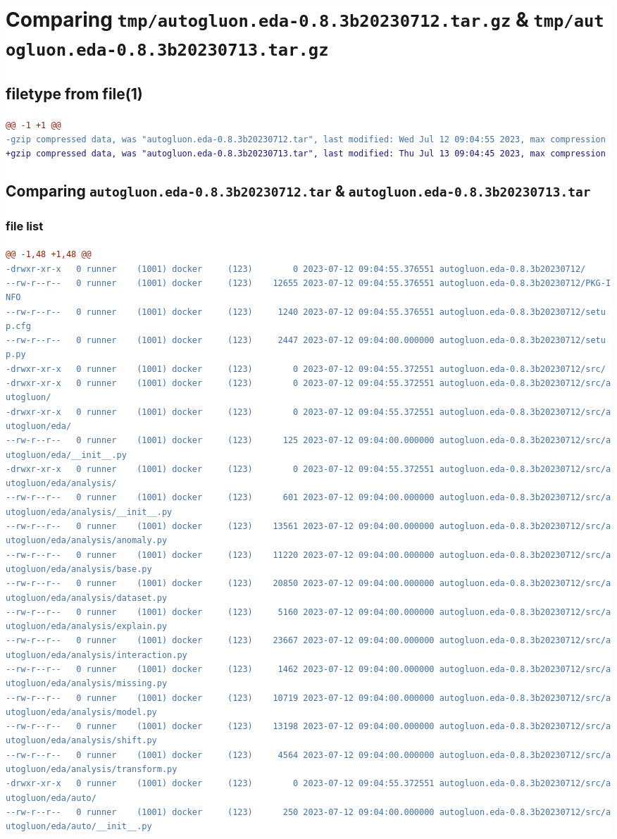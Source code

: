 # Comparing `tmp/autogluon.eda-0.8.3b20230712.tar.gz` & `tmp/autogluon.eda-0.8.3b20230713.tar.gz`

## filetype from file(1)

```diff
@@ -1 +1 @@
-gzip compressed data, was "autogluon.eda-0.8.3b20230712.tar", last modified: Wed Jul 12 09:04:55 2023, max compression
+gzip compressed data, was "autogluon.eda-0.8.3b20230713.tar", last modified: Thu Jul 13 09:04:45 2023, max compression
```

## Comparing `autogluon.eda-0.8.3b20230712.tar` & `autogluon.eda-0.8.3b20230713.tar`

### file list

```diff
@@ -1,48 +1,48 @@
-drwxr-xr-x   0 runner    (1001) docker     (123)        0 2023-07-12 09:04:55.376551 autogluon.eda-0.8.3b20230712/
--rw-r--r--   0 runner    (1001) docker     (123)    12655 2023-07-12 09:04:55.376551 autogluon.eda-0.8.3b20230712/PKG-INFO
--rw-r--r--   0 runner    (1001) docker     (123)     1240 2023-07-12 09:04:55.376551 autogluon.eda-0.8.3b20230712/setup.cfg
--rw-r--r--   0 runner    (1001) docker     (123)     2447 2023-07-12 09:04:00.000000 autogluon.eda-0.8.3b20230712/setup.py
-drwxr-xr-x   0 runner    (1001) docker     (123)        0 2023-07-12 09:04:55.372551 autogluon.eda-0.8.3b20230712/src/
-drwxr-xr-x   0 runner    (1001) docker     (123)        0 2023-07-12 09:04:55.372551 autogluon.eda-0.8.3b20230712/src/autogluon/
-drwxr-xr-x   0 runner    (1001) docker     (123)        0 2023-07-12 09:04:55.372551 autogluon.eda-0.8.3b20230712/src/autogluon/eda/
--rw-r--r--   0 runner    (1001) docker     (123)      125 2023-07-12 09:04:00.000000 autogluon.eda-0.8.3b20230712/src/autogluon/eda/__init__.py
-drwxr-xr-x   0 runner    (1001) docker     (123)        0 2023-07-12 09:04:55.372551 autogluon.eda-0.8.3b20230712/src/autogluon/eda/analysis/
--rw-r--r--   0 runner    (1001) docker     (123)      601 2023-07-12 09:04:00.000000 autogluon.eda-0.8.3b20230712/src/autogluon/eda/analysis/__init__.py
--rw-r--r--   0 runner    (1001) docker     (123)    13561 2023-07-12 09:04:00.000000 autogluon.eda-0.8.3b20230712/src/autogluon/eda/analysis/anomaly.py
--rw-r--r--   0 runner    (1001) docker     (123)    11220 2023-07-12 09:04:00.000000 autogluon.eda-0.8.3b20230712/src/autogluon/eda/analysis/base.py
--rw-r--r--   0 runner    (1001) docker     (123)    20850 2023-07-12 09:04:00.000000 autogluon.eda-0.8.3b20230712/src/autogluon/eda/analysis/dataset.py
--rw-r--r--   0 runner    (1001) docker     (123)     5160 2023-07-12 09:04:00.000000 autogluon.eda-0.8.3b20230712/src/autogluon/eda/analysis/explain.py
--rw-r--r--   0 runner    (1001) docker     (123)    23667 2023-07-12 09:04:00.000000 autogluon.eda-0.8.3b20230712/src/autogluon/eda/analysis/interaction.py
--rw-r--r--   0 runner    (1001) docker     (123)     1462 2023-07-12 09:04:00.000000 autogluon.eda-0.8.3b20230712/src/autogluon/eda/analysis/missing.py
--rw-r--r--   0 runner    (1001) docker     (123)    10719 2023-07-12 09:04:00.000000 autogluon.eda-0.8.3b20230712/src/autogluon/eda/analysis/model.py
--rw-r--r--   0 runner    (1001) docker     (123)    13198 2023-07-12 09:04:00.000000 autogluon.eda-0.8.3b20230712/src/autogluon/eda/analysis/shift.py
--rw-r--r--   0 runner    (1001) docker     (123)     4564 2023-07-12 09:04:00.000000 autogluon.eda-0.8.3b20230712/src/autogluon/eda/analysis/transform.py
-drwxr-xr-x   0 runner    (1001) docker     (123)        0 2023-07-12 09:04:55.372551 autogluon.eda-0.8.3b20230712/src/autogluon/eda/auto/
--rw-r--r--   0 runner    (1001) docker     (123)      250 2023-07-12 09:04:00.000000 autogluon.eda-0.8.3b20230712/src/autogluon/eda/auto/__init__.py
```